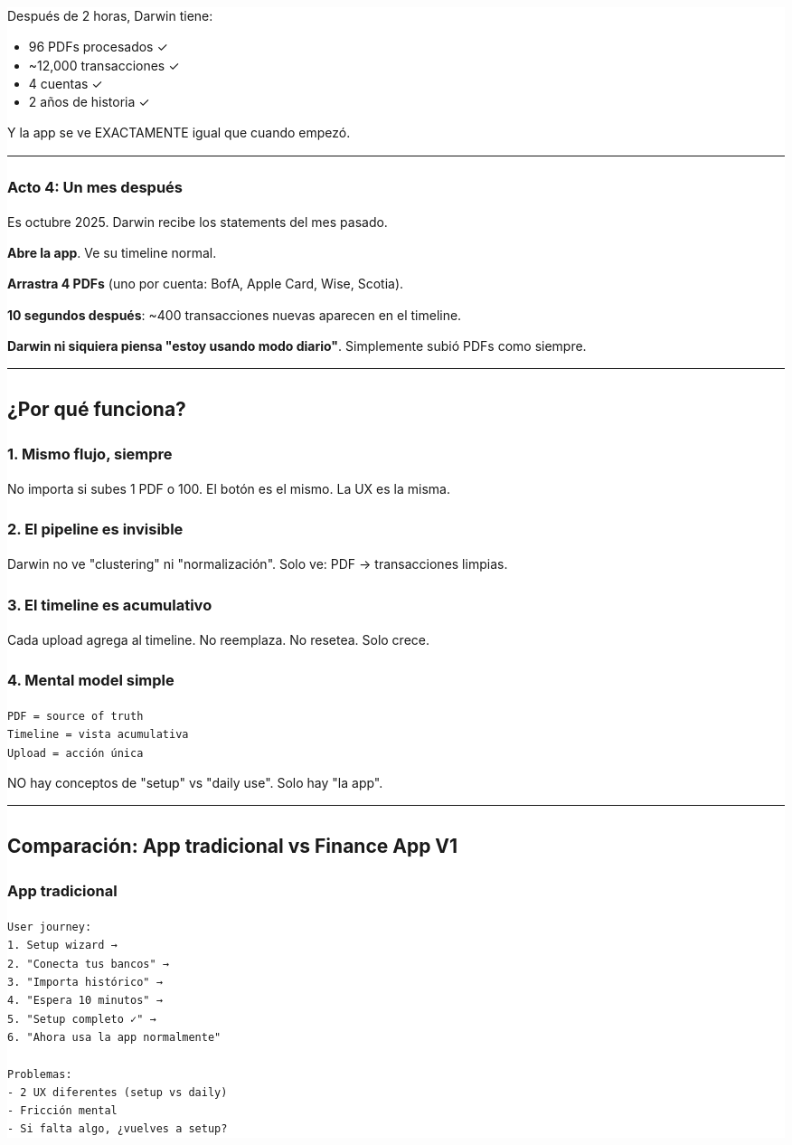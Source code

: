 Después de 2 horas, Darwin tiene:
- 96 PDFs procesados ✓
- ~12,000 transacciones ✓
- 4 cuentas ✓
- 2 años de historia ✓

Y la app se ve EXACTAMENTE igual que cuando empezó.

---

### Acto 4: Un mes después

Es octubre 2025. Darwin recibe los statements del mes pasado.

**Abre la app**. Ve su timeline normal.

**Arrastra 4 PDFs** (uno por cuenta: BofA, Apple Card, Wise, Scotia).

**10 segundos después**: ~400 transacciones nuevas aparecen en el timeline.

**Darwin ni siquiera piensa "estoy usando modo diario"**. Simplemente subió PDFs como siempre.

---

## ¿Por qué funciona?

### 1. Mismo flujo, siempre
No importa si subes 1 PDF o 100. El botón es el mismo. La UX es la misma.

### 2. El pipeline es invisible
Darwin no ve "clustering" ni "normalización". Solo ve: PDF → transacciones limpias.

### 3. El timeline es acumulativo
Cada upload agrega al timeline. No reemplaza. No resetea. Solo crece.

### 4. Mental model simple
```
PDF = source of truth
Timeline = vista acumulativa
Upload = acción única
```

NO hay conceptos de "setup" vs "daily use". Solo hay "la app".

---

## Comparación: App tradicional vs Finance App V1

### App tradicional
```
User journey:
1. Setup wizard →
2. "Conecta tus bancos" →
3. "Importa histórico" →
4. "Espera 10 minutos" →
5. "Setup completo ✓" →
6. "Ahora usa la app normalmente"

Problemas:
- 2 UX diferentes (setup vs daily)
- Fricción mental
- Si falta algo, ¿vuelves a setup?
```
